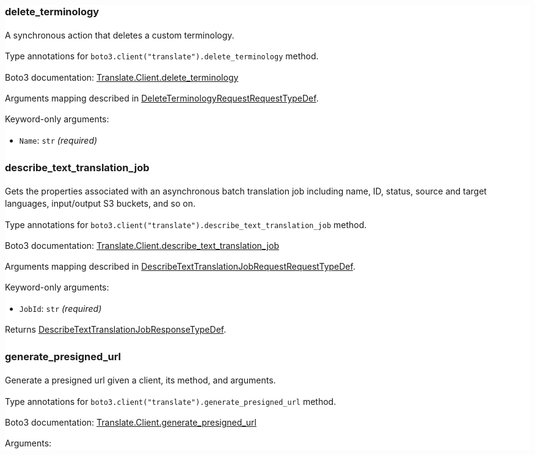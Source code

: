 <a id="delete\_terminology"></a>

### delete_terminology

A synchronous action that deletes a custom terminology.

Type annotations for `boto3.client("translate").delete_terminology` method.

Boto3 documentation:
[Translate.Client.delete_terminology](https://boto3.amazonaws.com/v1/documentation/api/latest/reference/services/translate.html#Translate.Client.delete_terminology)

Arguments mapping described in
[DeleteTerminologyRequestRequestTypeDef](./type_defs.md#deleteterminologyrequestrequesttypedef).

Keyword-only arguments:

- `Name`: `str` *(required)*

<a id="describe\_text\_translation\_job"></a>

### describe_text_translation_job

Gets the properties associated with an asynchronous batch translation job
including name, ID, status, source and target languages, input/output S3
buckets, and so on.

Type annotations for `boto3.client("translate").describe_text_translation_job`
method.

Boto3 documentation:
[Translate.Client.describe_text_translation_job](https://boto3.amazonaws.com/v1/documentation/api/latest/reference/services/translate.html#Translate.Client.describe_text_translation_job)

Arguments mapping described in
[DescribeTextTranslationJobRequestRequestTypeDef](./type_defs.md#describetexttranslationjobrequestrequesttypedef).

Keyword-only arguments:

- `JobId`: `str` *(required)*

Returns
[DescribeTextTranslationJobResponseTypeDef](./type_defs.md#describetexttranslationjobresponsetypedef).

<a id="generate\_presigned\_url"></a>

### generate_presigned_url

Generate a presigned url given a client, its method, and arguments.

Type annotations for `boto3.client("translate").generate_presigned_url` method.

Boto3 documentation:
[Translate.Client.generate_presigned_url](https://boto3.amazonaws.com/v1/documentation/api/latest/reference/services/translate.html#Translate.Client.generate_presigned_url)

Arguments:
